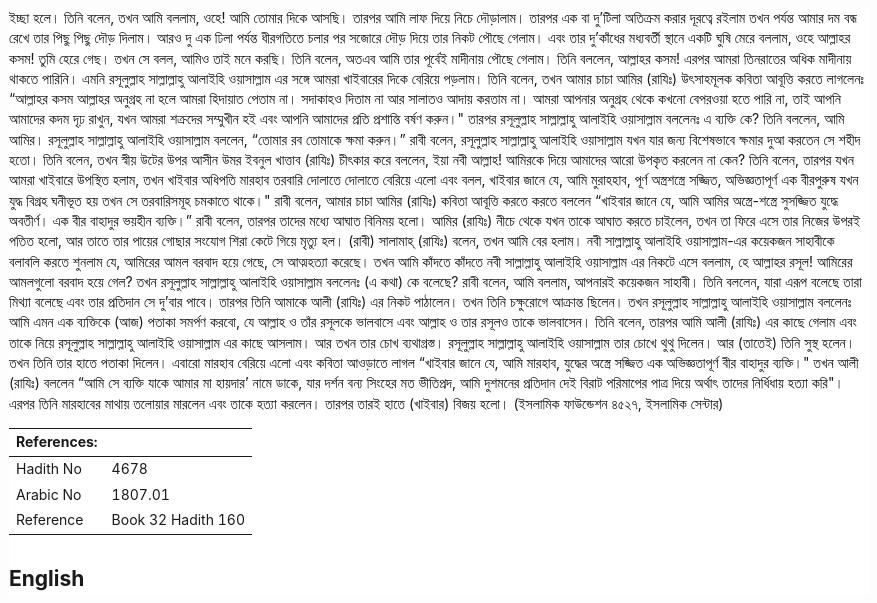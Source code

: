 ইচ্ছা হলে। তিনি বলেন, তখন আমি বললাম, ওহে! আমি তোমার দিকে আসছি। তারপর আমি লাফ দিয়ে নিচে দৌড়ালাম। তারপর এক বা দু’টিলা অতিক্রম করার দূরত্বে রইলাম তখন পর্যন্ত আমার দম বন্ধ রেখে তার পিছু পিছু দৌড় দিলাম। আরও দু এক ঢিলা পর্যন্ত ধীরগতিতে চলার পর সজোরে দৌড় দিয়ে তার নিকট পৌছে গেলাম। এবং তার দু’কাঁধের মধ্যবর্তী স্থানে একটি ঘুষি মেরে বললাম, ওহে আল্লাহর কসম! তুমি হেরে গেছ। তখন সে বলল, আমিও তাই মনে করছি। তিনি বলেন, অতএব আমি তার পূর্বেই মাদীনায় পৌছে গেলাম। তিনি বললেন, আল্লাহর কসম! এরপর আমরা তিনরাতের অধিক মাদীনায় থাকতে পারিনি। এমনি রসূলুল্লাহ সাল্লাল্লাহু আলাইহি ওয়াসাল্লাম এর সঙ্গে আমরা খাইবারের দিকে বেরিয়ে পড়লাম। তিনি বলেন, তখন আমার চাচা আমির (রাযিঃ) উৎসাহমূলক কবিতা আবূত্তি করতে লাগলেনঃ “আল্লাহর কসম আল্লাহর অনুগ্রহ না হলে আমরা হিদায়াত পেতাম না। সদাকাহও দিতাম না আর সালাতও আদায় করতাম না। আমরা আপনার অনুগ্রহ থেকে কখনো বেপরওয়া হতে পারি না, তাই আপনি আমাদের কদম দৃঢ় রাখুন, যখন আমরা শক্ৰদের সম্মুখীন হই এবং আপনি আমাদের প্রতি প্রশান্তি বর্ষণ করুন।" তারপর রসূলুল্লাহ সাল্লাল্লাহু আলাইহি ওয়াসাল্লাম বললেনঃ এ ব্যক্তি কে? তিনি বললেন, আমি আমির। রসূলুল্লাহ সাল্লাল্লাহু আলাইহি ওয়াসাল্লাম বললেন, “তোমার রব তোমাকে ক্ষমা করুন।” রাবী বলেন, রসূলুল্লাহ সাল্লাল্লাহু আলাইহি ওয়াসাল্লাম যখন যার জন্য বিশেষভাবে ক্ষমার দুআ করতেন সে শহীদ হতো। তিনি বলেন, তখন স্বীয় উটের উপর আসীন উমর ইবনুল খাত্তাব (রাযিঃ) চীৎকার করে বললেন, ইয়া নবী আল্লাহ! আমিরকে দিয়ে আমাদের আরো উপকৃত করলেন না কেন? তিনি বলেন, তারপর যখন আমরা খাইবারে উপস্থিত হলাম, তখন খাইবার অধিপতি মারহাব তরবারি দোলাতে দোলাতে বেরিয়ে এলো এবং বলল, খাইবার জানে যে, আমি মুরাহহাব, পূর্ণ অস্ত্রশস্ত্রে সজ্জিত, অভিজ্ঞতাপূর্ণ এক বীরপুরুষ যখন যুদ্ধ বিগ্রহ ঘনীভূত হয় তখন সে তরবারিসমূহ চমকাতে থাকে।" রাবী বলেন, আমার চাচা আমির (রাযিঃ) কবিতা আবূত্তি করতে করতে বললেন “খাইবার জানে যে, আমি আমির অস্ত্রে-শস্ত্রে সুসজ্জিত যুদ্ধে অবতীর্ণ। এক বীর বাহাদুর ভয়হীন ব্যক্তি।” রাবী বলেন, তারপর তাদের মধ্যে আঘাত বিনিময় হলো। আমির (রাযিঃ) নীচে থেকে যখন তাকে আঘাত করতে চাইলেন, তখন তা ফিরে এসে তার নিজের উপরই পতিত হলো, আর তাতে তার পায়ের গোছার সংযোগ শিরা কেটে গিয়ে মৃত্যু হল। (রাবী) সালামাহ্ (রাযিঃ) বলেন, তখন আমি বের হলাম। নবী সাল্লাল্লাহু আলাইহি ওয়াসাল্লাম-এর কয়েকজন সাহাবীকে বলাবলি করতে শুনলাম যে, আমিরের আমল বরবাদ হয়ে গেছে, সে আত্মহত্যা করেছে। তখন আমি কাঁদতে কাঁদতে নবী সাল্লাল্লাহু আলাইহি ওয়াসাল্লাম এর নিকটে এসে বললাম, হে আল্লাহর রসূল! আমিরের আমলগুলো বরবাদ হয়ে গেল? তখন রসূলুল্লাহ সাল্লাল্লাহু আলাইহি ওয়াসাল্লাম বললেনঃ (এ কথা) কে বলেছে? রাবী বলেন, আমি বললাম, আপনারই কয়েকজন সাহাবী। তিনি বললেন, যারা এরূপ বলেছে তারা মিথ্যা বলেছে এবং তার প্রতিদান সে দু’বার পাবে। তারপর তিনি আমাকে আলী (রাযিঃ) এর নিকট পাঠালেন। তখন তিনি চক্ষুরোগে আক্রান্ত ছিলেন। তখন রসূলুল্লাহ সাল্লাল্লাহু আলাইহি ওয়াসাল্লাম বললেনঃ আমি এমন এক ব্যক্তিকে (আজ) পতাকা সমর্পণ করবো, যে আল্লাহ ও তাঁর রসূলকে ভালবাসে এবং আল্লাহ ও তার রসূলও তাকে ভালবাসেন। তিনি বলেন, তারপর আমি আলী (রাযিঃ) এর কাছে গেলাম এবং তাকে নিয়ে রসূলুল্লাহ সাল্লাল্লাহু আলাইহি ওয়াসাল্লাম এর কাছে আসলাম। আর তখন তার চোখ ব্যথাগ্রস্ত। রসূলুল্লাহ সাল্লাল্লাহু আলাইহি ওয়াসাল্লাম তার চোখে থুথু দিলেন। আর (তাতেই) তিনি সুস্থ হলেন। তখন তিনি তার হাতে পতাকা দিলেন। এবারো মারহাব বেরিয়ে এলো এবং কবিতা আওড়াতে লাগল “খাইবার জানে যে, আমি মারহাব, যুদ্ধের অস্ত্রে সজ্জিত এক অভিজ্ঞতাপূর্ণ বীর বাহাদুর ব্যক্তি।" তখন আলী (রাযিঃ) বললেন “আমি সে ব্যক্তি যাকে আমার মা হায়দার’ নামে ডাকে, যার দর্শন বন্য সিংহের মত ভীতিপ্রদ, আমি দুশমনের প্রতিদান দেই বিরাট পরিমাপের পাত্র দিয়ে অর্থাৎ তাদের নির্ধিধায় হত্যা করি"। এরপর তিনি মারহাবের মাথায় তলোয়ার মারলেন এবং তাকে হত্যা করলেন। তারপর তারই হাতে (খাইবার) বিজয় হলো। (ইসলামিক ফাউন্ডেশন ৪৫২৭, ইসলামিক সেন্টার)
</div>
<div style={{backgroundColor:'#f8f9fa',padding:20, marginBottom: 10}}><table> <thead> <tr> <th>References:</th> <th></th> </tr> </thead> <tbody><tr><td>Hadith No</td><td>4678</td></tr><tr><td>Arabic No</td><td>1807.01</td></tr><tr><td>Reference</td><td>Book 32 Hadith 160</td></tr></tbody></table></div>

## English


<div dir="ltr" lang="en" style={{fontSize:'larger',backgroundColor:'#f8f9fa',padding:20}}>